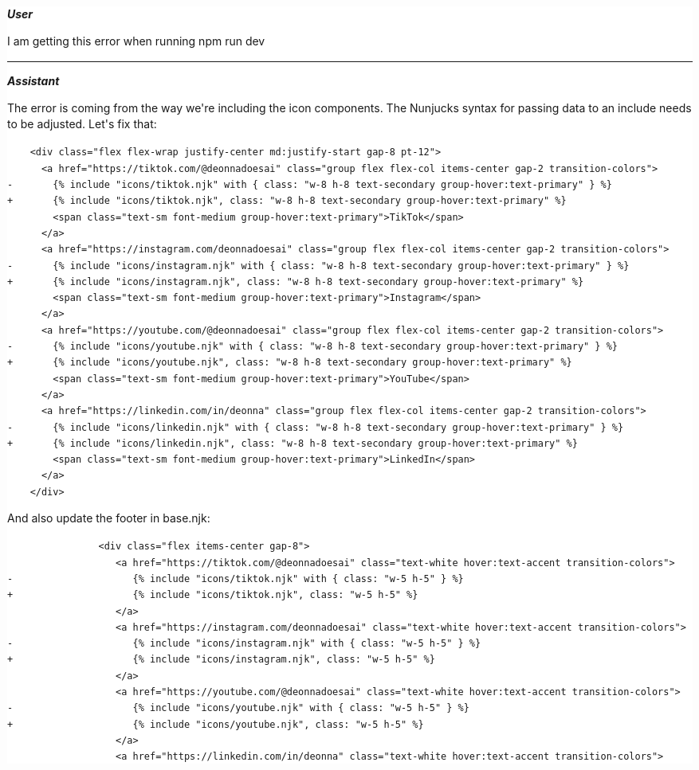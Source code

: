 _**User**_

I am getting this error when running npm run dev

---

_**Assistant**_

The error is coming from the way we're including the icon components. The Nunjucks syntax for passing data to an include needs to be adjusted. Let's fix that:

```diff:src/index.njk
    <div class="flex flex-wrap justify-center md:justify-start gap-8 pt-12">
      <a href="https://tiktok.com/@deonnadoesai" class="group flex flex-col items-center gap-2 transition-colors">
-       {% include "icons/tiktok.njk" with { class: "w-8 h-8 text-secondary group-hover:text-primary" } %}
+       {% include "icons/tiktok.njk", class: "w-8 h-8 text-secondary group-hover:text-primary" %}
        <span class="text-sm font-medium group-hover:text-primary">TikTok</span>
      </a>
      <a href="https://instagram.com/deonnadoesai" class="group flex flex-col items-center gap-2 transition-colors">
-       {% include "icons/instagram.njk" with { class: "w-8 h-8 text-secondary group-hover:text-primary" } %}
+       {% include "icons/instagram.njk", class: "w-8 h-8 text-secondary group-hover:text-primary" %}
        <span class="text-sm font-medium group-hover:text-primary">Instagram</span>
      </a>
      <a href="https://youtube.com/@deonnadoesai" class="group flex flex-col items-center gap-2 transition-colors">
-       {% include "icons/youtube.njk" with { class: "w-8 h-8 text-secondary group-hover:text-primary" } %}
+       {% include "icons/youtube.njk", class: "w-8 h-8 text-secondary group-hover:text-primary" %}
        <span class="text-sm font-medium group-hover:text-primary">YouTube</span>
      </a>
      <a href="https://linkedin.com/in/deonna" class="group flex flex-col items-center gap-2 transition-colors">
-       {% include "icons/linkedin.njk" with { class: "w-8 h-8 text-secondary group-hover:text-primary" } %}
+       {% include "icons/linkedin.njk", class: "w-8 h-8 text-secondary group-hover:text-primary" %}
        <span class="text-sm font-medium group-hover:text-primary">LinkedIn</span>
      </a>
    </div>
```

And also update the footer in base.njk:

```diff:src/_includes/base.njk
                <div class="flex items-center gap-8">
                   <a href="https://tiktok.com/@deonnadoesai" class="text-white hover:text-accent transition-colors">
-                     {% include "icons/tiktok.njk" with { class: "w-5 h-5" } %}
+                     {% include "icons/tiktok.njk", class: "w-5 h-5" %}
                   </a>
                   <a href="https://instagram.com/deonnadoesai" class="text-white hover:text-accent transition-colors">
-                     {% include "icons/instagram.njk" with { class: "w-5 h-5" } %}
+                     {% include "icons/instagram.njk", class: "w-5 h-5" %}
                   </a>
                   <a href="https://youtube.com/@deonnadoesai" class="text-white hover:text-accent transition-colors">
-                     {% include "icons/youtube.njk" with { class: "w-5 h-5" } %}
+                     {% include "icons/youtube.njk", class: "w-5 h-5" %}
                   </a>
                   <a href="https://linkedin.com/in/deonna" class="text-white hover:text-accent transition-colors">
```